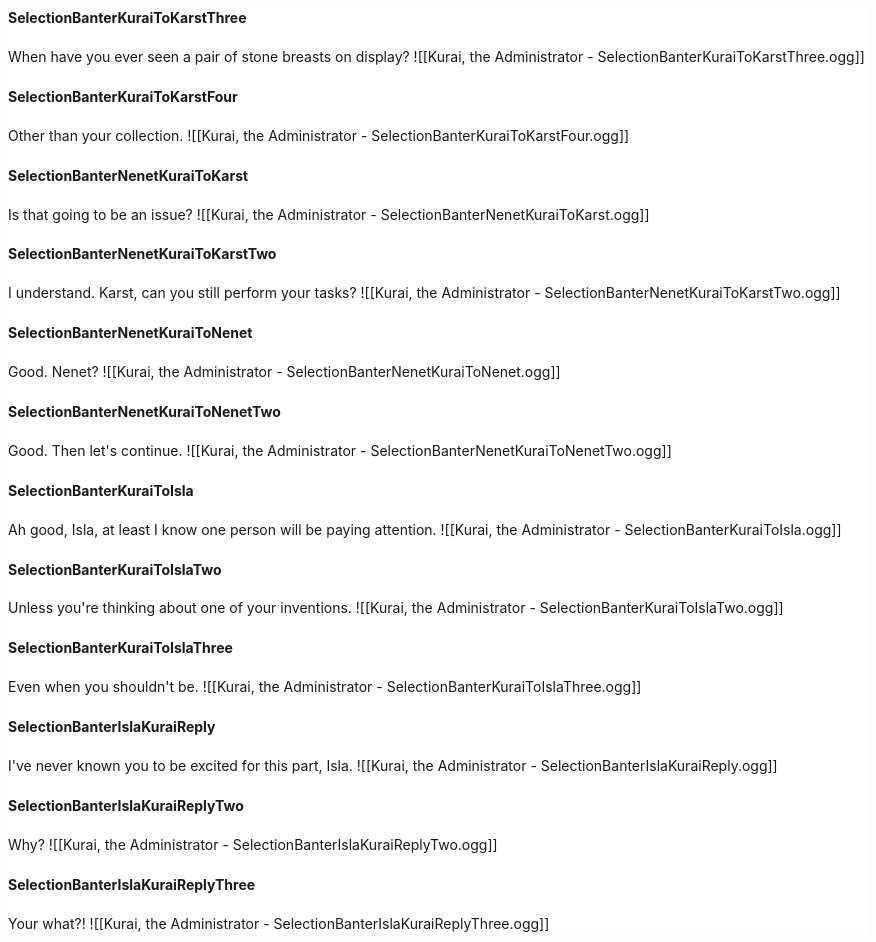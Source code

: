 #### SelectionBanterKuraiToKarstThree
When have you ever seen a pair of stone breasts on display?
![[Kurai, the Administrator - SelectionBanterKuraiToKarstThree.ogg]]

#### SelectionBanterKuraiToKarstFour
Other than your collection.
![[Kurai, the Administrator - SelectionBanterKuraiToKarstFour.ogg]]

#### SelectionBanterNenetKuraiToKarst
Is that going to be an issue?
![[Kurai, the Administrator - SelectionBanterNenetKuraiToKarst.ogg]]

#### SelectionBanterNenetKuraiToKarstTwo
I understand. Karst, can you still perform your tasks?
![[Kurai, the Administrator - SelectionBanterNenetKuraiToKarstTwo.ogg]]

#### SelectionBanterNenetKuraiToNenet
Good. Nenet?
![[Kurai, the Administrator - SelectionBanterNenetKuraiToNenet.ogg]]

#### SelectionBanterNenetKuraiToNenetTwo
Good. Then let's continue.
![[Kurai, the Administrator - SelectionBanterNenetKuraiToNenetTwo.ogg]]

#### SelectionBanterKuraiToIsla
Ah good, Isla, at least I know one person will be paying attention.
![[Kurai, the Administrator - SelectionBanterKuraiToIsla.ogg]]

#### SelectionBanterKuraiToIslaTwo
Unless you're thinking about one of your inventions.
![[Kurai, the Administrator - SelectionBanterKuraiToIslaTwo.ogg]]

#### SelectionBanterKuraiToIslaThree
Even when you shouldn't be.
![[Kurai, the Administrator - SelectionBanterKuraiToIslaThree.ogg]]

#### SelectionBanterIslaKuraiReply
I've never known you to be excited for this part, Isla.
![[Kurai, the Administrator - SelectionBanterIslaKuraiReply.ogg]]

#### SelectionBanterIslaKuraiReplyTwo
Why?
![[Kurai, the Administrator - SelectionBanterIslaKuraiReplyTwo.ogg]]

#### SelectionBanterIslaKuraiReplyThree
Your what?!
![[Kurai, the Administrator - SelectionBanterIslaKuraiReplyThree.ogg]]
